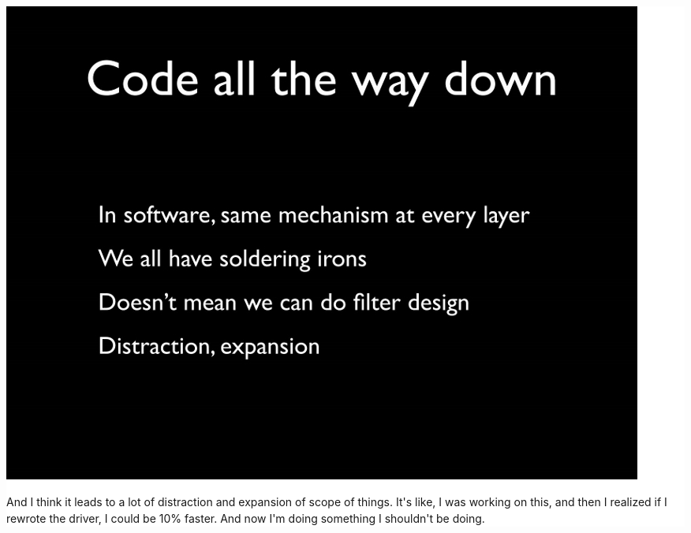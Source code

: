 ![00.48.13 Code all the way down - build slide](DesignCompositionPerformance/00.48.13.jpg)

And I think it leads to a lot of distraction and expansion of scope of things. It's like, I was working on this, and then I realized if I rewrote the driver, I could be 10% faster. And now I'm doing something I shouldn't be doing.
